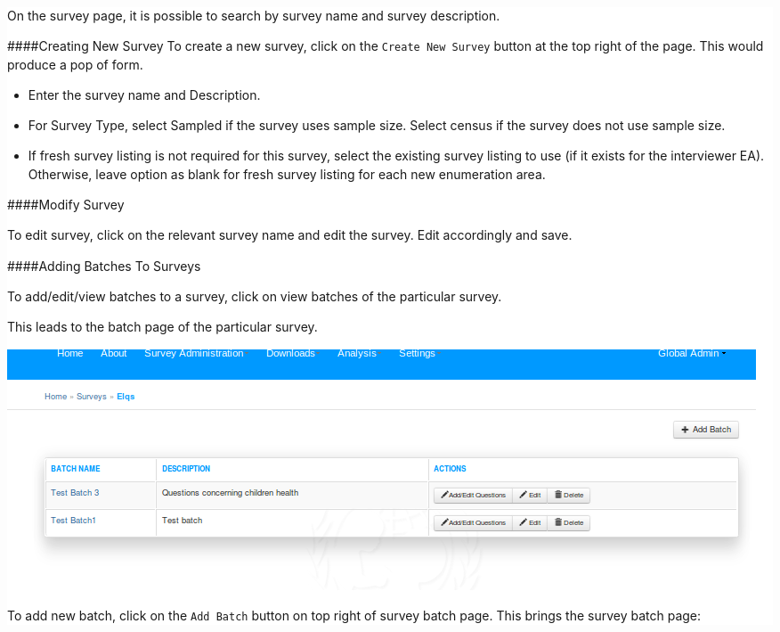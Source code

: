 On the survey page, it is possible to search by survey name and survey description.

####Creating New Survey
To create a new survey, click on the ```Create New Survey``` button at the top right of the page. This would produce a pop of form.

- Enter the survey name and Description.

- For Survey Type, select Sampled if the survey uses sample size. Select census if the survey does not use sample size.

- If fresh survey listing is not required for this survey, select the existing survey listing to use (if it exists for the interviewer EA). Otherwise, leave option as blank for fresh survey listing for each new enumeration area.
 
 
####Modify Survey

To edit survey, click on the relevant survey name and edit the survey. Edit accordingly and save.

####Adding Batches To Surveys

To add/edit/view batches to a survey, click on view batches of the particular survey.

This leads to the batch page of the particular survey.

![uSurvey survey batch page](./survey_batches.png)

To add new batch, click on the ```Add Batch``` button on top right of survey batch page. This brings the survey batch page:
